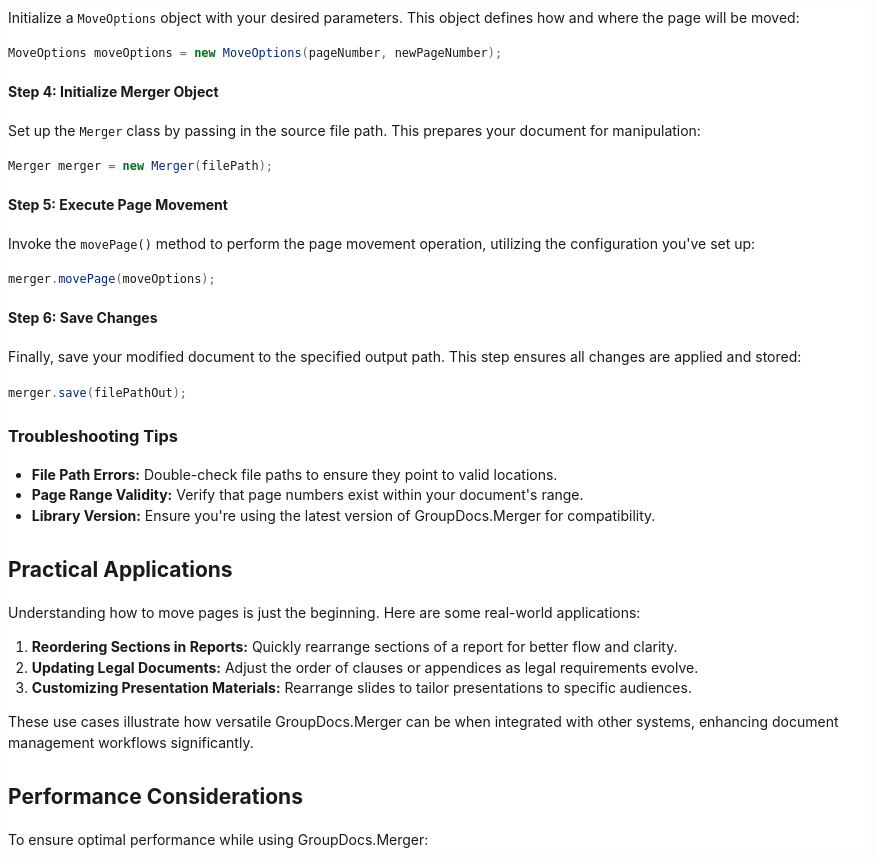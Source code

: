 Initialize a `MoveOptions` object with your desired parameters. This object defines how and where the page will be moved:
```java
MoveOptions moveOptions = new MoveOptions(pageNumber, newPageNumber);
```

#### Step 4: Initialize Merger Object

Set up the `Merger` class by passing in the source file path. This prepares your document for manipulation:
```java
Merger merger = new Merger(filePath);
```

#### Step 5: Execute Page Movement

Invoke the `movePage()` method to perform the page movement operation, utilizing the configuration you've set up:
```java
merger.movePage(moveOptions);
```

#### Step 6: Save Changes

Finally, save your modified document to the specified output path. This step ensures all changes are applied and stored:
```java
merger.save(filePathOut);
```

### Troubleshooting Tips

- **File Path Errors:** Double-check file paths to ensure they point to valid locations.
- **Page Range Validity:** Verify that page numbers exist within your document's range.
- **Library Version:** Ensure you're using the latest version of GroupDocs.Merger for compatibility.

## Practical Applications

Understanding how to move pages is just the beginning. Here are some real-world applications:

1. **Reordering Sections in Reports:** Quickly rearrange sections of a report for better flow and clarity.
2. **Updating Legal Documents:** Adjust the order of clauses or appendices as legal requirements evolve.
3. **Customizing Presentation Materials:** Rearrange slides to tailor presentations to specific audiences.

These use cases illustrate how versatile GroupDocs.Merger can be when integrated with other systems, enhancing document management workflows significantly.

## Performance Considerations

To ensure optimal performance while using GroupDocs.Merger:
